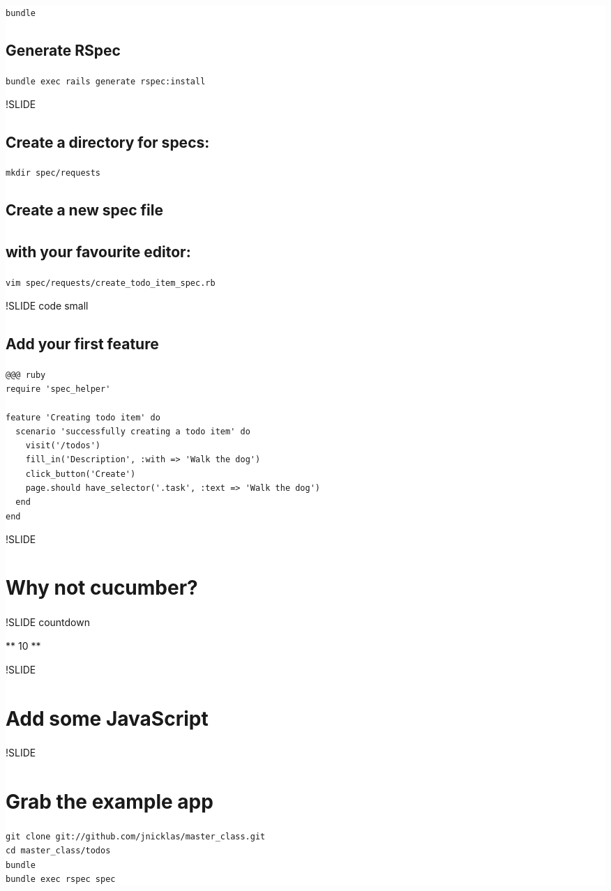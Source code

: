     bundle

## Generate RSpec

    bundle exec rails generate rspec:install

!SLIDE

## Create a directory for specs:

    mkdir spec/requests

## Create a new spec file
## with your favourite editor:

    vim spec/requests/create_todo_item_spec.rb

!SLIDE code small

## Add your first feature

    @@@ ruby
    require 'spec_helper'

    feature 'Creating todo item' do
      scenario 'successfully creating a todo item' do
        visit('/todos')
        fill_in('Description', :with => 'Walk the dog')
        click_button('Create')
        page.should have_selector('.task', :text => 'Walk the dog')
      end
    end

!SLIDE

# Why not cucumber?

!SLIDE countdown

** 10 **

!SLIDE

# Add some JavaScript

!SLIDE

# Grab the example app

    git clone git://github.com/jnicklas/master_class.git
    cd master_class/todos
    bundle
    bundle exec rspec spec
